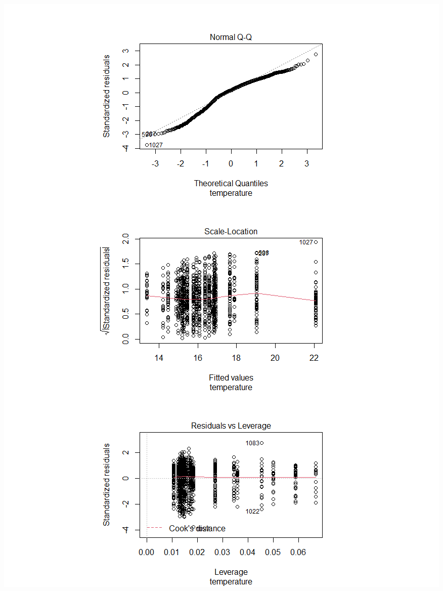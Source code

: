<img src="Surface_Analysis_Recent_files/figure-gfm/unnamed-chunk-12-10.png" style="display: block; margin: auto;" /><img src="Surface_Analysis_Recent_files/figure-gfm/unnamed-chunk-12-11.png" style="display: block; margin: auto;" /><img src="Surface_Analysis_Recent_files/figure-gfm/unnamed-chunk-12-12.png" style="display: block; margin: auto;" />